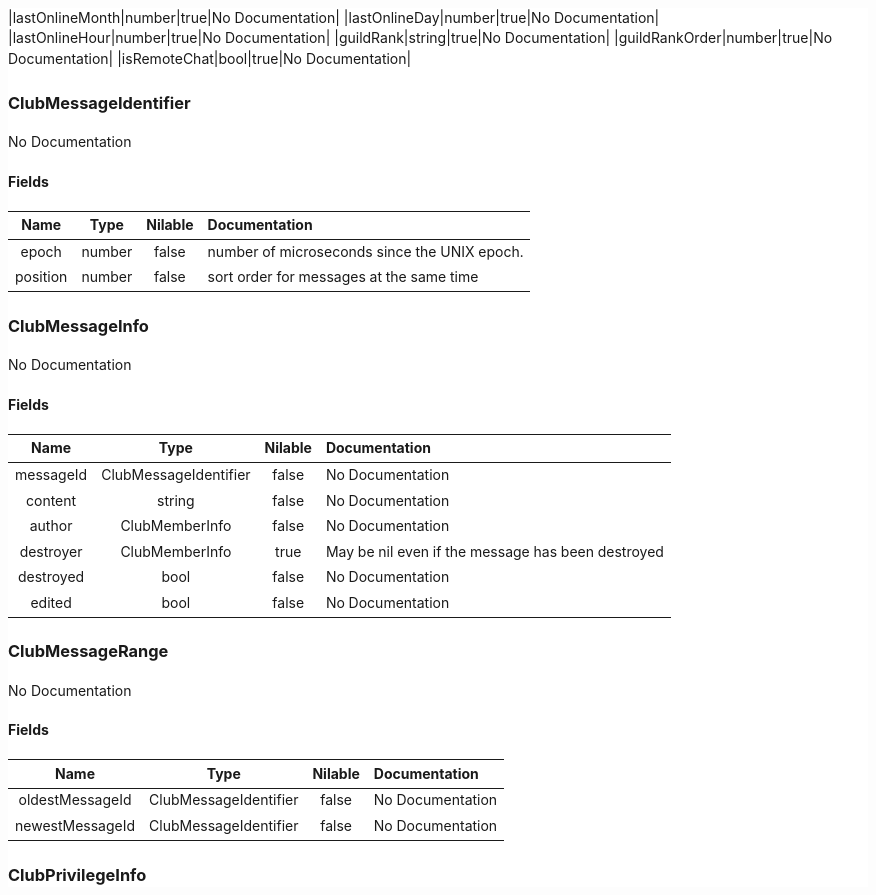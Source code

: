|lastOnlineMonth|number|true|No Documentation|
|lastOnlineDay|number|true|No Documentation|
|lastOnlineHour|number|true|No Documentation|
|guildRank|string|true|No Documentation|
|guildRankOrder|number|true|No Documentation|
|isRemoteChat|bool|true|No Documentation|
### ClubMessageIdentifier

No Documentation

#### Fields
|Name|Type|Nilable|Documentation|
|:---:|:---:|:---:|:---|
|epoch|number|false|number of microseconds since the UNIX epoch.|
|position|number|false|sort order for messages at the same time|
### ClubMessageInfo

No Documentation

#### Fields
|Name|Type|Nilable|Documentation|
|:---:|:---:|:---:|:---|
|messageId|ClubMessageIdentifier|false|No Documentation|
|content|string|false|No Documentation|
|author|ClubMemberInfo|false|No Documentation|
|destroyer|ClubMemberInfo|true|May be nil even if the message has been destroyed|
|destroyed|bool|false|No Documentation|
|edited|bool|false|No Documentation|
### ClubMessageRange

No Documentation

#### Fields
|Name|Type|Nilable|Documentation|
|:---:|:---:|:---:|:---|
|oldestMessageId|ClubMessageIdentifier|false|No Documentation|
|newestMessageId|ClubMessageIdentifier|false|No Documentation|
### ClubPrivilegeInfo
